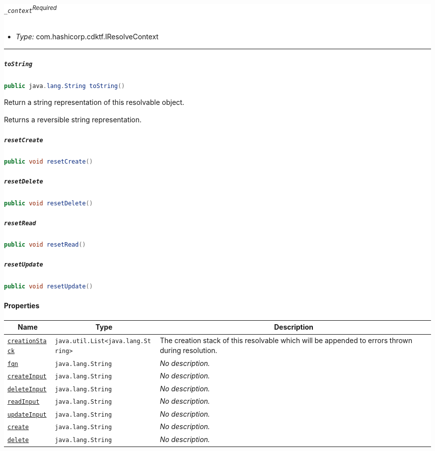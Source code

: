 ###### `_context`<sup>Required</sup> <a name="_context" id="@cdktf/provider-azuread.accessPackage.AccessPackageTimeoutsOutputReference.resolve.parameter._context"></a>

- *Type:* com.hashicorp.cdktf.IResolveContext

---

##### `toString` <a name="toString" id="@cdktf/provider-azuread.accessPackage.AccessPackageTimeoutsOutputReference.toString"></a>

```java
public java.lang.String toString()
```

Return a string representation of this resolvable object.

Returns a reversible string representation.

##### `resetCreate` <a name="resetCreate" id="@cdktf/provider-azuread.accessPackage.AccessPackageTimeoutsOutputReference.resetCreate"></a>

```java
public void resetCreate()
```

##### `resetDelete` <a name="resetDelete" id="@cdktf/provider-azuread.accessPackage.AccessPackageTimeoutsOutputReference.resetDelete"></a>

```java
public void resetDelete()
```

##### `resetRead` <a name="resetRead" id="@cdktf/provider-azuread.accessPackage.AccessPackageTimeoutsOutputReference.resetRead"></a>

```java
public void resetRead()
```

##### `resetUpdate` <a name="resetUpdate" id="@cdktf/provider-azuread.accessPackage.AccessPackageTimeoutsOutputReference.resetUpdate"></a>

```java
public void resetUpdate()
```


#### Properties <a name="Properties" id="Properties"></a>

| **Name** | **Type** | **Description** |
| --- | --- | --- |
| <code><a href="#@cdktf/provider-azuread.accessPackage.AccessPackageTimeoutsOutputReference.property.creationStack">creationStack</a></code> | <code>java.util.List<java.lang.String></code> | The creation stack of this resolvable which will be appended to errors thrown during resolution. |
| <code><a href="#@cdktf/provider-azuread.accessPackage.AccessPackageTimeoutsOutputReference.property.fqn">fqn</a></code> | <code>java.lang.String</code> | *No description.* |
| <code><a href="#@cdktf/provider-azuread.accessPackage.AccessPackageTimeoutsOutputReference.property.createInput">createInput</a></code> | <code>java.lang.String</code> | *No description.* |
| <code><a href="#@cdktf/provider-azuread.accessPackage.AccessPackageTimeoutsOutputReference.property.deleteInput">deleteInput</a></code> | <code>java.lang.String</code> | *No description.* |
| <code><a href="#@cdktf/provider-azuread.accessPackage.AccessPackageTimeoutsOutputReference.property.readInput">readInput</a></code> | <code>java.lang.String</code> | *No description.* |
| <code><a href="#@cdktf/provider-azuread.accessPackage.AccessPackageTimeoutsOutputReference.property.updateInput">updateInput</a></code> | <code>java.lang.String</code> | *No description.* |
| <code><a href="#@cdktf/provider-azuread.accessPackage.AccessPackageTimeoutsOutputReference.property.create">create</a></code> | <code>java.lang.String</code> | *No description.* |
| <code><a href="#@cdktf/provider-azuread.accessPackage.AccessPackageTimeoutsOutputReference.property.delete">delete</a></code> | <code>java.lang.String</code> | *No description.* |
